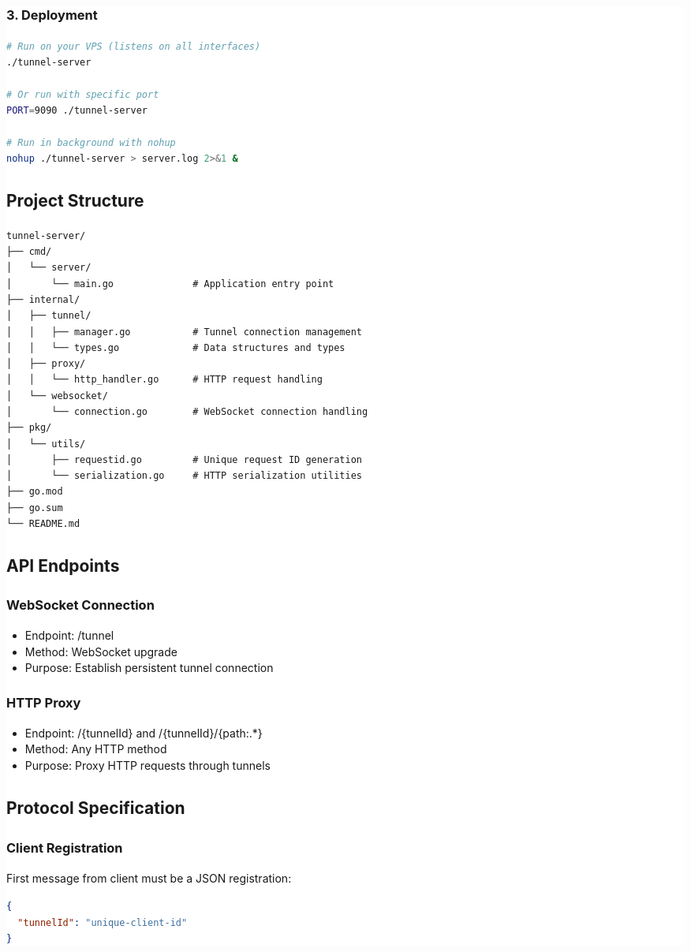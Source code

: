 ### 3. Deployment
```bash
# Run on your VPS (listens on all interfaces)
./tunnel-server

# Or run with specific port
PORT=9090 ./tunnel-server

# Run in background with nohup
nohup ./tunnel-server > server.log 2>&1 &
```

## Project Structure
```
tunnel-server/
├── cmd/
│   └── server/
│       └── main.go              # Application entry point
├── internal/
│   ├── tunnel/
│   │   ├── manager.go           # Tunnel connection management
│   │   └── types.go             # Data structures and types
│   ├── proxy/
│   │   └── http_handler.go      # HTTP request handling
│   └── websocket/
│       └── connection.go        # WebSocket connection handling
├── pkg/
│   └── utils/
│       ├── requestid.go         # Unique request ID generation
│       └── serialization.go     # HTTP serialization utilities
├── go.mod
├── go.sum
└── README.md
```

## API Endpoints
### WebSocket Connection
- Endpoint: /tunnel
- Method: WebSocket upgrade
- Purpose: Establish persistent tunnel connection

### HTTP Proxy
- Endpoint: /{tunnelId} and /{tunnelId}/{path:.*}
- Method: Any HTTP method
- Purpose: Proxy HTTP requests through tunnels

##  Protocol Specification
### Client Registration
First message from client must be a JSON registration:
```json
{
  "tunnelId": "unique-client-id"
}
```
